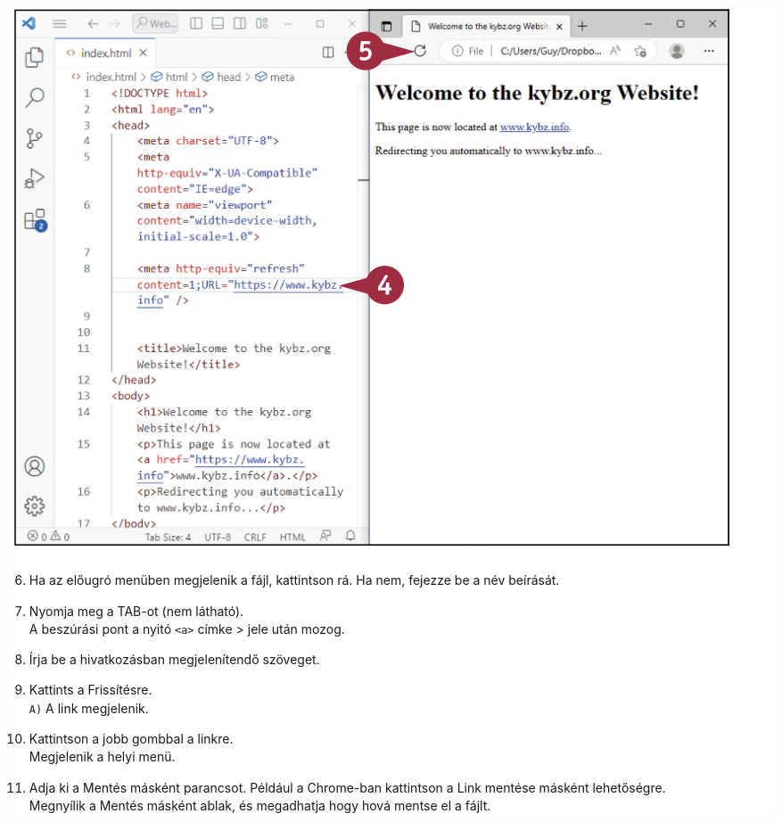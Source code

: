 ![](./images/5-fejezet/99.oldal%202.png)

6. Ha az előugró menüben megjelenik a fájl, kattintson rá. Ha nem, fejezze be a név beírását.

7. Nyomja meg a TAB-ot (nem látható). \
A beszúrási pont a nyitó `<a>` címke > jele után mozog.

8. Írja be a hivatkozásban megjelenítendő szöveget.

9. Kattints a Frissítésre. \
	`A)` A link megjelenik.

10. Kattintson a jobb gombbal a linkre. \
    Megjelenik a helyi menü.

11. Adja ki a Mentés másként parancsot. Például a Chrome-ban kattintson a Link mentése másként lehetőségre. \
    Megnyílik a Mentés másként ablak, és megadhatja hogy hová mentse el a fájlt.
